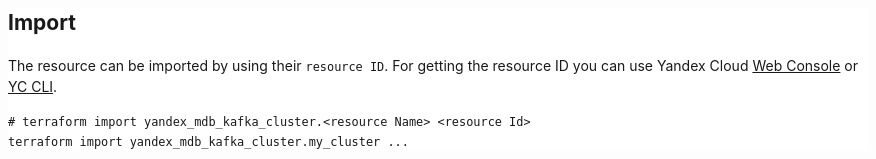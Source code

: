 ## Import

The resource can be imported by using their `resource ID`. For getting the resource ID you can use Yandex Cloud [Web Console](https://console.yandex.cloud) or [YC CLI](https://yandex.cloud/docs/cli/quickstart).

```shell
# terraform import yandex_mdb_kafka_cluster.<resource Name> <resource Id>
terraform import yandex_mdb_kafka_cluster.my_cluster ...
```
